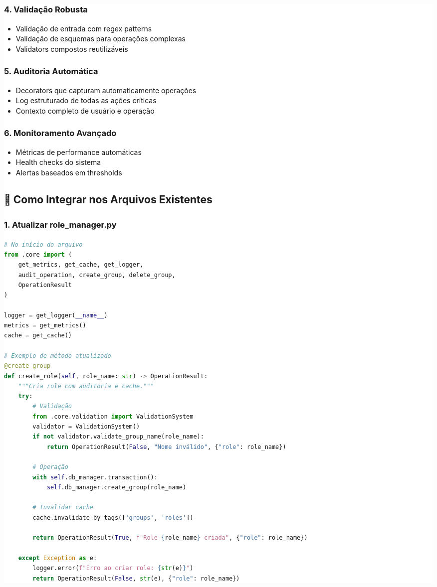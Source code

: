 ### 4. **Validação Robusta**
- Validação de entrada com regex patterns
- Validação de esquemas para operações complexas
- Validators compostos reutilizáveis

### 5. **Auditoria Automática**
- Decorators que capturam automaticamente operações
- Log estruturado de todas as ações críticas
- Contexto completo de usuário e operação

### 6. **Monitoramento Avançado**
- Métricas de performance automáticas
- Health checks do sistema
- Alertas baseados em thresholds

## 📝 Como Integrar nos Arquivos Existentes

### 1. **Atualizar role_manager.py**

```python
# No início do arquivo
from .core import (
    get_metrics, get_cache, get_logger, 
    audit_operation, create_group, delete_group,
    OperationResult
)

logger = get_logger(__name__)
metrics = get_metrics()
cache = get_cache()

# Exemplo de método atualizado
@create_group
def create_role(self, role_name: str) -> OperationResult:
    """Cria role com auditoria e cache."""
    try:
        # Validação
        from .core.validation import ValidationSystem
        validator = ValidationSystem()
        if not validator.validate_group_name(role_name):
            return OperationResult(False, "Nome inválido", {"role": role_name})
        
        # Operação
        with self.db_manager.transaction():
            self.db_manager.create_group(role_name)
        
        # Invalidar cache
        cache.invalidate_by_tags(['groups', 'roles'])
        
        return OperationResult(True, f"Role {role_name} criada", {"role": role_name})
        
    except Exception as e:
        logger.error(f"Erro ao criar role: {str(e)}")
        return OperationResult(False, str(e), {"role": role_name})
```
